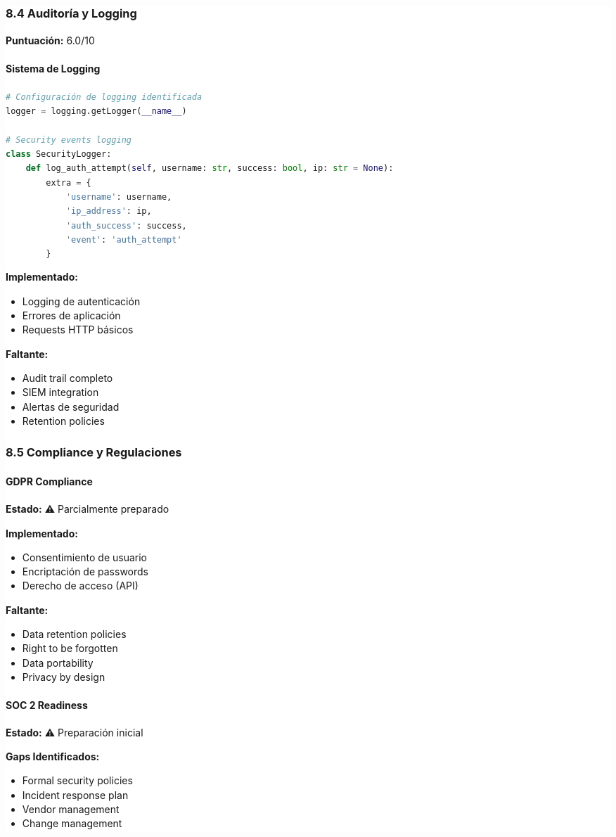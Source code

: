 ### 8.4 Auditoría y Logging

**Puntuación:** 6.0/10

#### Sistema de Logging
```python
# Configuración de logging identificada
logger = logging.getLogger(__name__)

# Security events logging
class SecurityLogger:
    def log_auth_attempt(self, username: str, success: bool, ip: str = None):
        extra = {
            'username': username,
            'ip_address': ip,
            'auth_success': success,
            'event': 'auth_attempt'
        }
```

**Implementado:**
- Logging de autenticación
- Errores de aplicación
- Requests HTTP básicos

**Faltante:**
- Audit trail completo
- SIEM integration
- Alertas de seguridad
- Retention policies

### 8.5 Compliance y Regulaciones

#### GDPR Compliance
**Estado:** ⚠️ Parcialmente preparado

**Implementado:**
- Consentimiento de usuario
- Encriptación de passwords
- Derecho de acceso (API)

**Faltante:**
- Data retention policies
- Right to be forgotten
- Data portability
- Privacy by design

#### SOC 2 Readiness
**Estado:** ⚠️ Preparación inicial

**Gaps Identificados:**
- Formal security policies
- Incident response plan
- Vendor management
- Change management
